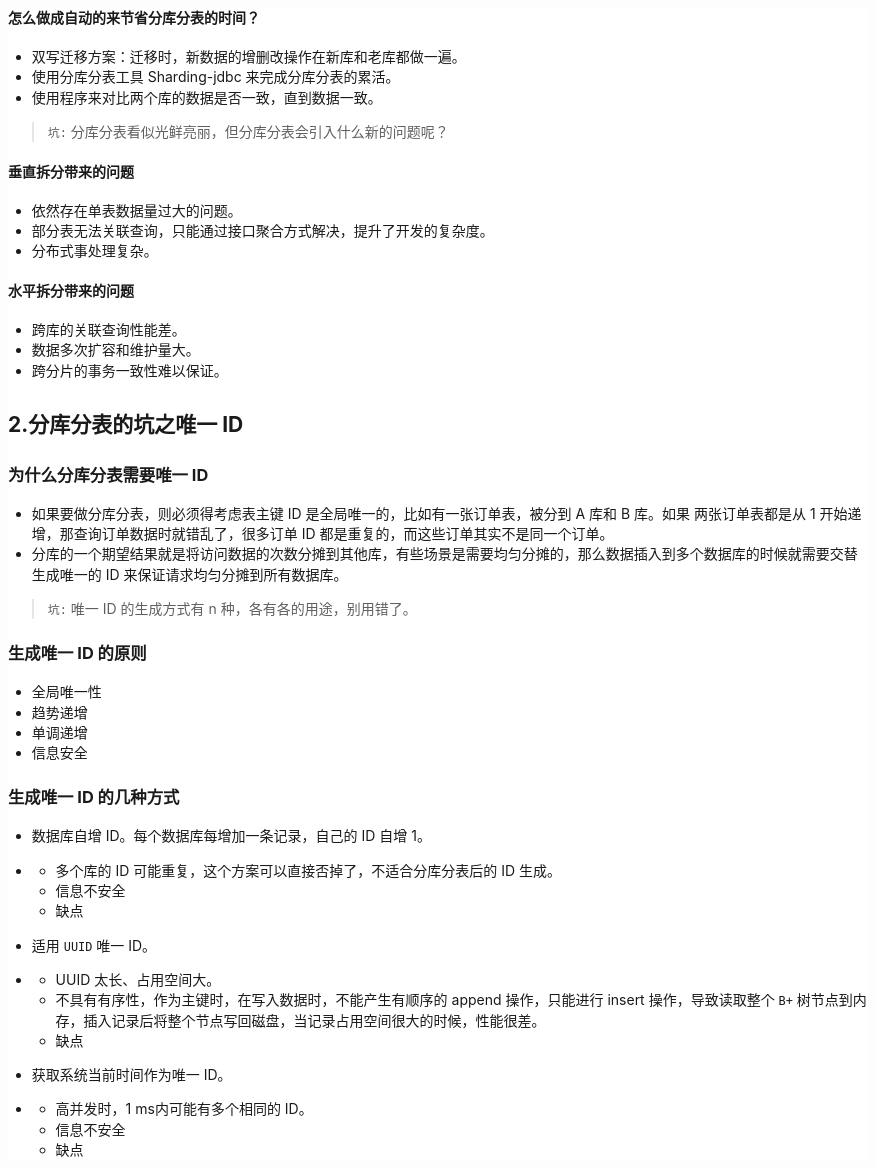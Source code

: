 #### 怎么做成自动的来节省分库分表的时间？

- 双写迁移方案：迁移时，新数据的增删改操作在新库和老库都做一遍。
- 使用分库分表工具 Sharding-jdbc  来完成分库分表的累活。
- 使用程序来对比两个库的数据是否一致，直到数据一致。

> `坑:` 分库分表看似光鲜亮丽，但分库分表会引入什么新的问题呢？

#### 垂直拆分带来的问题

- 依然存在单表数据量过大的问题。
- 部分表无法关联查询，只能通过接口聚合方式解决，提升了开发的复杂度。
- 分布式事处理复杂。

#### 水平拆分带来的问题

- 跨库的关联查询性能差。
- 数据多次扩容和维护量大。
- 跨分片的事务一致性难以保证。

## 2.分库分表的坑之唯一 ID

### 为什么分库分表需要唯一 ID

- 如果要做分库分表，则必须得考虑表主键 ID 是全局唯一的，比如有一张订单表，被分到 A 库和 B 库。如果 两张订单表都是从 1 开始递增，那查询订单数据时就错乱了，很多订单 ID 都是重复的，而这些订单其实不是同一个订单。
- 分库的一个期望结果就是将访问数据的次数分摊到其他库，有些场景是需要均匀分摊的，那么数据插入到多个数据库的时候就需要交替生成唯一的 ID 来保证请求均匀分摊到所有数据库。

> `坑:` 唯一 ID 的生成方式有 n 种，各有各的用途，别用错了。

### 生成唯一 ID 的原则

- 全局唯一性
- 趋势递增
- 单调递增
- 信息安全

### 生成唯一 ID 的几种方式

- 数据库自增 ID。每个数据库每增加一条记录，自己的 ID 自增 1。

- - 多个库的 ID 可能重复，这个方案可以直接否掉了，不适合分库分表后的 ID 生成。
  - 信息不安全
  - 缺点

- 适用 `UUID` 唯一 ID。

- - UUID 太长、占用空间大。
  - 不具有有序性，作为主键时，在写入数据时，不能产生有顺序的 append 操作，只能进行 insert 操作，导致读取整个 `B+` 树节点到内存，插入记录后将整个节点写回磁盘，当记录占用空间很大的时候，性能很差。
  - 缺点

- 获取系统当前时间作为唯一 ID。

- - 高并发时，1 ms内可能有多个相同的 ID。
  - 信息不安全
  - 缺点
